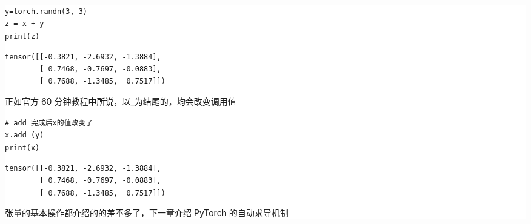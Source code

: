 ```
y=torch.randn(3, 3)
z = x + y
print(z)
```

```
tensor([[-0.3821, -2.6932, -1.3884],
        [ 0.7468, -0.7697, -0.0883],
        [ 0.7688, -1.3485,  0.7517]])
```

正如官方 60 分钟教程中所说，以_为结尾的，均会改变调用值

```
# add 完成后x的值改变了
x.add_(y)
print(x)
```

```
tensor([[-0.3821, -2.6932, -1.3884],
        [ 0.7468, -0.7697, -0.0883],
        [ 0.7688, -1.3485,  0.7517]])
```

张量的基本操作都介绍的的差不多了，下一章介绍 PyTorch 的自动求导机制